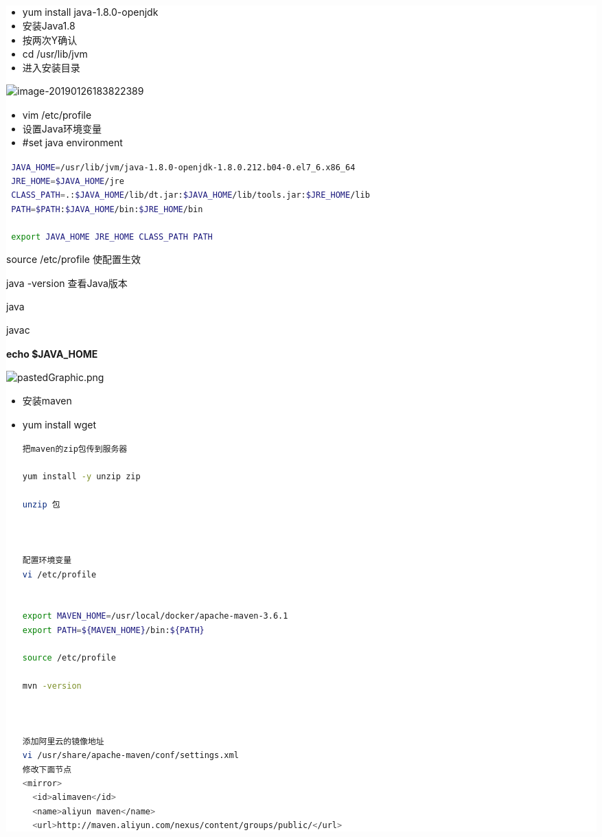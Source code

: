 - yum install java-1.8.0-openjdk
- 安装Java1.8
- 按两次Y确认
- cd /usr/lib/jvm
- 进入安装目录

![image-20190126183822389](https://ws1.sinaimg.cn/large/006tNc79ly1fzk67j43rjj30de03eabe.jpg)

- vim /etc/profile
- 设置Java环境变量
- \#set java environment

```sh
 JAVA_HOME=/usr/lib/jvm/java-1.8.0-openjdk-1.8.0.212.b04-0.el7_6.x86_64
 JRE_HOME=$JAVA_HOME/jre
 CLASS_PATH=.:$JAVA_HOME/lib/dt.jar:$JAVA_HOME/lib/tools.jar:$JRE_HOME/lib
 PATH=$PATH:$JAVA_HOME/bin:$JRE_HOME/bin
 
 export JAVA_HOME JRE_HOME CLASS_PATH PATH
```

source /etc/profile
 使配置生效

java -version
 查看Java版本

java

javac

**echo $JAVA_HOME**

![pastedGraphic.png](https://ws4.sinaimg.cn/large/006tNc79ly1fzk67tbnd6j30de022mxq.jpg)

- 安装maven

- yum install wget

  ```sh
  把maven的zip包传到服务器
  
  yum install -y unzip zip
  
  unzip 包
  
  
  
  配置环境变量
  vi /etc/profile
  
  
  export MAVEN_HOME=/usr/local/docker/apache-maven-3.6.1
  export PATH=${MAVEN_HOME}/bin:${PATH}
  
  source /etc/profile
  
  mvn -version
  
  
  
  添加阿里云的镜像地址
  vi /usr/share/apache-maven/conf/settings.xml
  修改下面节点
  <mirror>
    <id>alimaven</id>
    <name>aliyun maven</name>
    <url>http://maven.aliyun.com/nexus/content/groups/public/</url>
  ```